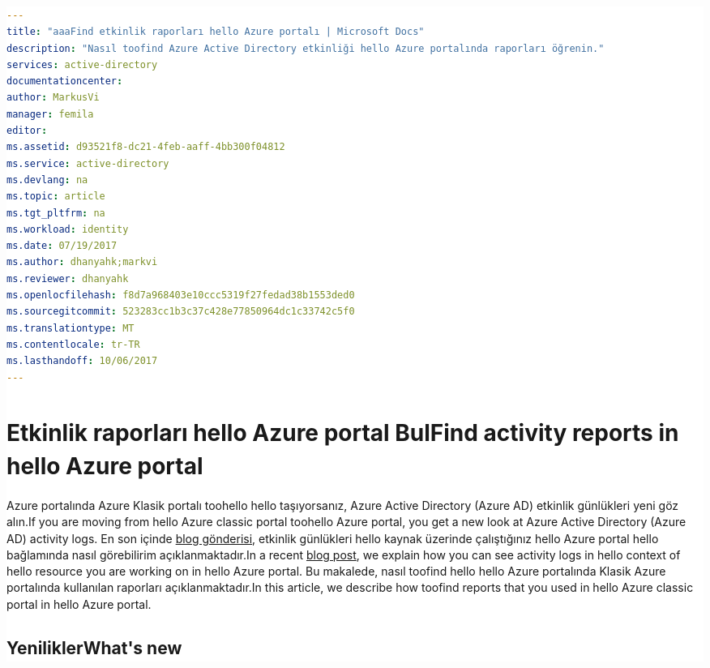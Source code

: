 ```yaml
---
title: "aaaFind etkinlik raporları hello Azure portalı | Microsoft Docs"
description: "Nasıl toofind Azure Active Directory etkinliği hello Azure portalında raporları öğrenin."
services: active-directory
documentationcenter: 
author: MarkusVi
manager: femila
editor: 
ms.assetid: d93521f8-dc21-4feb-aaff-4bb300f04812
ms.service: active-directory
ms.devlang: na
ms.topic: article
ms.tgt_pltfrm: na
ms.workload: identity
ms.date: 07/19/2017
ms.author: dhanyahk;markvi
ms.reviewer: dhanyahk
ms.openlocfilehash: f8d7a968403e10ccc5319f27fedad38b1553ded0
ms.sourcegitcommit: 523283cc1b3c37c428e77850964dc1c33742c5f0
ms.translationtype: MT
ms.contentlocale: tr-TR
ms.lasthandoff: 10/06/2017
---
```

# <a name="find-activity-reports-in-hello-azure-portal"></a><span data-ttu-id="eea3a-103">Etkinlik raporları hello Azure portal Bul</span><span class="sxs-lookup"><span data-stu-id="eea3a-103">Find activity reports in hello Azure portal</span></span>

<span data-ttu-id="eea3a-104">Azure portalında Azure Klasik portalı toohello hello taşıyorsanız, Azure Active Directory (Azure AD) etkinlik günlükleri yeni göz alın.</span><span class="sxs-lookup"><span data-stu-id="eea3a-104">If you are moving from hello Azure classic portal toohello Azure portal, you get a new look at Azure Active Directory (Azure AD) activity logs.</span></span> <span data-ttu-id="eea3a-105">En son içinde [blog gönderisi](https://blogs.technet.microsoft.com/enterprisemobility/2016/11/08/azuread-weve-just-turned-on-detailed-auditing-and-sign-in-logs-in-the-new-azure-portal/), etkinlik günlükleri hello kaynak üzerinde çalıştığınız hello Azure portal hello bağlamında nasıl görebilirim açıklanmaktadır.</span><span class="sxs-lookup"><span data-stu-id="eea3a-105">In a recent [blog post](https://blogs.technet.microsoft.com/enterprisemobility/2016/11/08/azuread-weve-just-turned-on-detailed-auditing-and-sign-in-logs-in-the-new-azure-portal/), we explain how you can see activity logs in hello context of hello resource you are working on in hello Azure portal.</span></span> <span data-ttu-id="eea3a-106">Bu makalede, nasıl toofind hello hello Azure portalında Klasik Azure portalında kullanılan raporları açıklanmaktadır.</span><span class="sxs-lookup"><span data-stu-id="eea3a-106">In this article, we describe how toofind reports that you used in hello Azure classic portal in hello Azure portal.</span></span>

## <a name="whats-new"></a><span data-ttu-id="eea3a-107">Yenilikler</span><span class="sxs-lookup"><span data-stu-id="eea3a-107">What's new</span></span>
